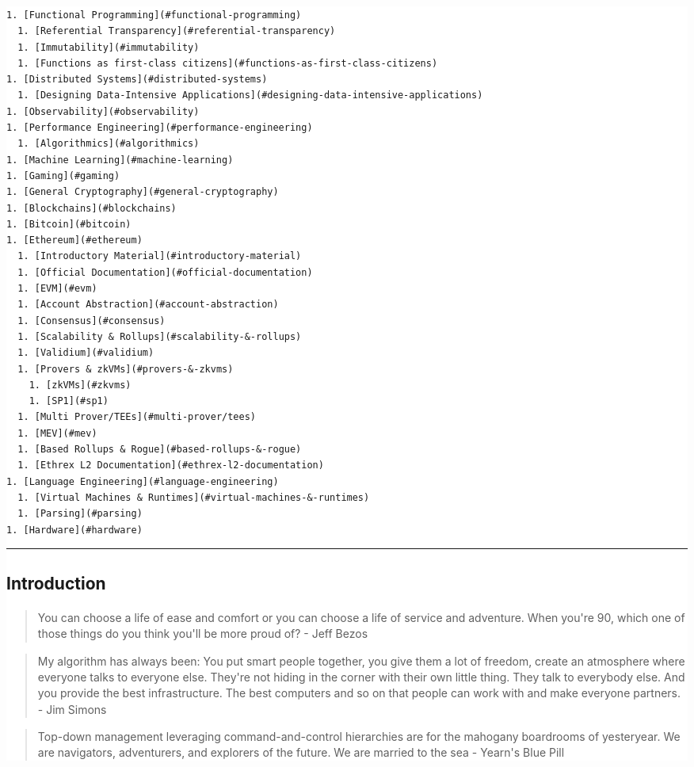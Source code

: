     1. [Functional Programming](#functional-programming)
      1. [Referential Transparency](#referential-transparency)
      1. [Immutability](#immutability)
      1. [Functions as first-class citizens](#functions-as-first-class-citizens)
    1. [Distributed Systems](#distributed-systems)
      1. [Designing Data-Intensive Applications](#designing-data-intensive-applications)
    1. [Observability](#observability)
    1. [Performance Engineering](#performance-engineering)
      1. [Algorithmics](#algorithmics)
    1. [Machine Learning](#machine-learning)
    1. [Gaming](#gaming)
    1. [General Cryptography](#general-cryptography)
    1. [Blockchains](#blockchains)
    1. [Bitcoin](#bitcoin)
    1. [Ethereum](#ethereum)
      1. [Introductory Material](#introductory-material)
      1. [Official Documentation](#official-documentation)
      1. [EVM](#evm)
      1. [Account Abstraction](#account-abstraction)
      1. [Consensus](#consensus)
      1. [Scalability & Rollups](#scalability-&-rollups)
      1. [Validium](#validium)
      1. [Provers & zkVMs](#provers-&-zkvms)
        1. [zkVMs](#zkvms)
        1. [SP1](#sp1)
      1. [Multi Prover/TEEs](#multi-prover/tees)
      1. [MEV](#mev)
      1. [Based Rollups & Rogue](#based-rollups-&-rogue)
      1. [Ethrex L2 Documentation](#ethrex-l2-documentation)
    1. [Language Engineering](#language-engineering)
      1. [Virtual Machines & Runtimes](#virtual-machines-&-runtimes)
      1. [Parsing](#parsing)
    1. [Hardware](#hardware)


---
## Introduction

> You can choose a life of ease and comfort or you can choose a life of service
> and adventure. When you're 90, which one of those things do you think you'll
> be more proud of? - Jeff Bezos

> My algorithm has always been: You put smart people together, you give them a
> lot of freedom, create an atmosphere where everyone talks to everyone else.
> They're not hiding in the corner with their own little thing. They talk to
> everybody else. And you provide the best infrastructure. The best computers
> and so on that people can work with and make everyone partners. - Jim Simons

> Top-down management leveraging command-and-control hierarchies are for the
> mahogany boardrooms of yesteryear. We are navigators, adventurers, and
> explorers of the future. We are married to the sea - Yearn's Blue Pill
